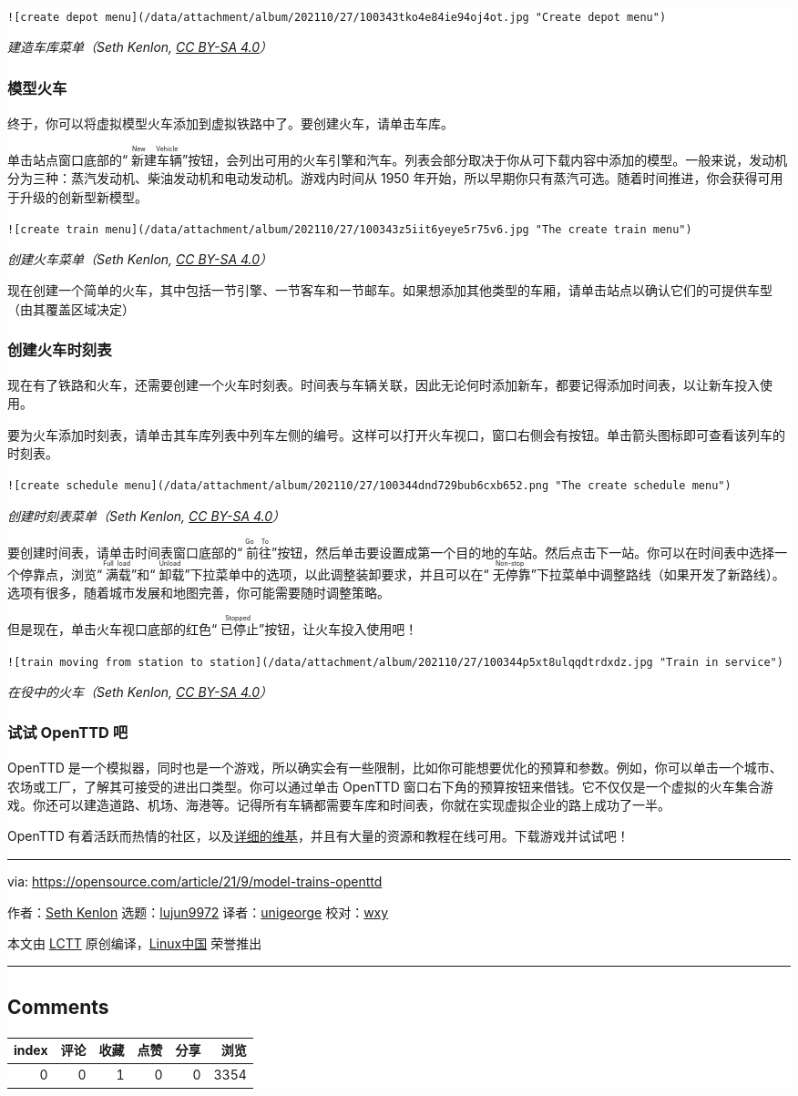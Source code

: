 `![create depot menu](/data/attachment/album/202110/27/100343tko4e84ie94oj4ot.jpg "Create depot menu")`

*建造车库菜单（Seth Kenlon, [CC BY-SA 4.0](https://creativecommons.org/licenses/by-sa/4.0/)）*

### 模型火车

终于，你可以将虚拟模型火车添加到虚拟铁路中了。要创建火车，请单击车库。

单击站点窗口底部的“<ruby> 新建车辆 <rt>  New Vehicle </rt></ruby>”按钮，会列出可用的火车引擎和汽车。列表会部分取决于你从可下载内容中添加的模型。一般来说，发动机分为三种：蒸汽发动机、柴油发动机和电动发动机。游戏内时间从 1950 年开始，所以早期你只有蒸汽可选。随着时间推进，你会获得可用于升级的创新型新模型。

`![create train menu](/data/attachment/album/202110/27/100343z5iit6yeye5r75v6.jpg "The create train menu")`

*创建火车菜单（Seth Kenlon, [CC BY-SA 4.0](https://creativecommons.org/licenses/by-sa/4.0/)）*

现在创建一个简单的火车，其中包括一节引擎、一节客车和一节邮车。如果想添加其他类型的车厢，请单击站点以确认它们的可提供车型（由其覆盖区域决定）

### 创建火车时刻表

现在有了铁路和火车，还需要创建一个火车时刻表。时间表与车辆关联，因此无论何时添加新车，都要记得添加时间表，以让新车投入使用。

要为火车添加时刻表，请单击其车库列表中列车左侧的编号。这样可以打开火车视口，窗口右侧会有按钮。单击箭头图标即可查看该列车的时刻表。

`![create schedule menu](/data/attachment/album/202110/27/100344dnd729bub6cxb652.png "The create schedule menu")`

*创建时刻表菜单（Seth Kenlon, [CC BY-SA 4.0](https://creativecommons.org/licenses/by-sa/4.0/)）*

要创建时间表，请单击时间表窗口底部的“<ruby> 前往 <rt>  Go To </rt></ruby>”按钮，然后单击要设置成第一个目的地的车站。然后点击下一站。你可以在时间表中选择一个停靠点，浏览“<ruby> 满载 <rt>  Full load </rt></ruby>”和“<ruby> 卸载 <rt>  Unload </rt></ruby>”下拉菜单中的选项，以此调整装卸要求，并且可以在“<ruby> 无停靠 <rt>  Non-stop </rt></ruby>”下拉菜单中调整路线（如果开发了新路线）。选项有很多，随着城市发展和地图完善，你可能需要随时调整策略。

但是现在，单击火车视口底部的红色“<ruby> 已停止 <rt>  Stopped </rt></ruby>”按钮，让火车投入使用吧！

`![train moving from station to station](/data/attachment/album/202110/27/100344p5xt8ulqqdtrdxdz.jpg "Train in service")`

*在役中的火车（Seth Kenlon, [CC BY-SA 4.0](https://creativecommons.org/licenses/by-sa/4.0/)）*

### 试试 OpenTTD 吧

OpenTTD 是一个模拟器，同时也是一个游戏，所以确实会有一些限制，比如你可能想要优化的预算和参数。例如，你可以单击一个城市、农场或工厂，了解其可接受的进出口类型。你可以通过单击 OpenTTD 窗口右下角的预算按钮来借钱。它不仅仅是一个虚拟的火车集合游戏。你还可以建造道路、机场、海港等。记得所有车辆都需要车库和时间表，你就在实现虚拟企业的路上成功了一半。

OpenTTD 有着活跃而热情的社区，以及[详细的维基](https://wiki.openttd.org/en/)，并且有大量的资源和教程在线可用。下载游戏并试试吧！

---

via: <https://opensource.com/article/21/9/model-trains-openttd>

作者：[Seth Kenlon](https://opensource.com/users/seth) 选题：[lujun9972](https://github.com/lujun9972) 译者：[unigeorge](https://github.com/unigeorge) 校对：[wxy](https://github.com/wxy)

本文由 [LCTT](https://github.com/LCTT/TranslateProject) 原创编译，[Linux中国](https://linux.cn/) 荣誉推出

***

## Comments


|   index |   评论 |   收藏 |   点赞 |   分享 |   浏览 |
|--------:|-------:|-------:|-------:|-------:|-------:|
|       0 |      0 |      1 |      0 |      0 |   3354 |
